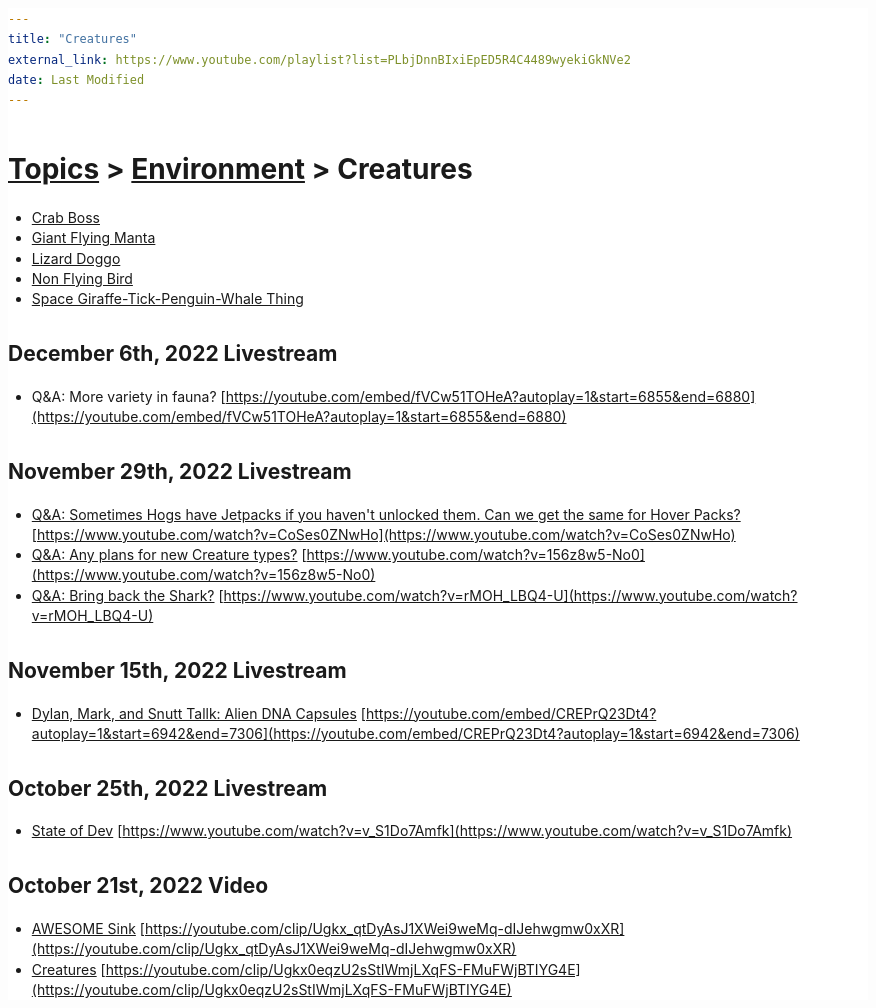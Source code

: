 ```yaml
---
title: "Creatures"
external_link: https://www.youtube.com/playlist?list=PLbjDnnBIxiEpED5R4C4489wyekiGkNVe2
date: Last Modified
---
```

# [Topics](../../topics.md) > [Environment](../../topics/environment.md) > Creatures
* [Crab Boss](../../topics/environment/creatures/crab-boss.md)
* [Giant Flying Manta](../../topics/environment/creatures/giant-flying-manta.md)
* [Lizard Doggo](../../topics/environment/creatures/lizard-doggo.md)
* [Non Flying Bird](../../topics/environment/creatures/non-flying-bird.md)
* [Space Giraffe-Tick-Penguin-Whale Thing](../../topics/environment/creatures/space-giraffe-tick-penguin-whale-thing.md)

## December 6th, 2022 Livestream
* Q&A: More variety in fauna? [https://youtube.com/embed/fVCw51TOHeA?autoplay=1&start=6855&end=6880](https://youtube.com/embed/fVCw51TOHeA?autoplay=1&start=6855&end=6880)

## November 29th, 2022 Livestream
* [Q&A: Sometimes Hogs have Jetpacks if you haven't unlocked them. Can we get the same for Hover Packs?](../../transcriptions/yt-CoSes0ZNwHo.md) [https://www.youtube.com/watch?v=CoSes0ZNwHo](https://www.youtube.com/watch?v=CoSes0ZNwHo)
* [Q&A: Any plans for new Creature types?](../../transcriptions/yt-156z8w5-No0.md) [https://www.youtube.com/watch?v=156z8w5-No0](https://www.youtube.com/watch?v=156z8w5-No0)
* [Q&A: Bring back the Shark?](../../transcriptions/yt-rMOH_LBQ4-U.md) [https://www.youtube.com/watch?v=rMOH_LBQ4-U](https://www.youtube.com/watch?v=rMOH_LBQ4-U)

## November 15th, 2022 Livestream
* [Dylan, Mark, and Snutt Tallk: Alien DNA Capsules](../../transcriptions/yt-CREPrQ23Dt4,6942.736332,7305.166556.md) [https://youtube.com/embed/CREPrQ23Dt4?autoplay=1&start=6942&end=7306](https://youtube.com/embed/CREPrQ23Dt4?autoplay=1&start=6942&end=7306)

## October 25th, 2022 Livestream
* [State of Dev](../../transcriptions/yt-v_S1Do7Amfk.md) [https://www.youtube.com/watch?v=v_S1Do7Amfk](https://www.youtube.com/watch?v=v_S1Do7Amfk)

## October 21st, 2022 Video
* [AWESOME Sink](../../transcriptions/yt-rX7OpLCg0l8,482.74893333333335,518.6848333333334.md) [https://youtube.com/clip/Ugkx_qtDyAsJ1XWei9weMq-dIJehwgmw0xXR](https://youtube.com/clip/Ugkx_qtDyAsJ1XWei9weMq-dIJehwgmw0xXR)
* [Creatures](../../transcriptions/yt-rX7OpLCg0l8,541.1072333333334,562.1949666666667.md) [https://youtube.com/clip/Ugkx0eqzU2sStIWmjLXqFS-FMuFWjBTIYG4E](https://youtube.com/clip/Ugkx0eqzU2sStIWmjLXqFS-FMuFWjBTIYG4E)
